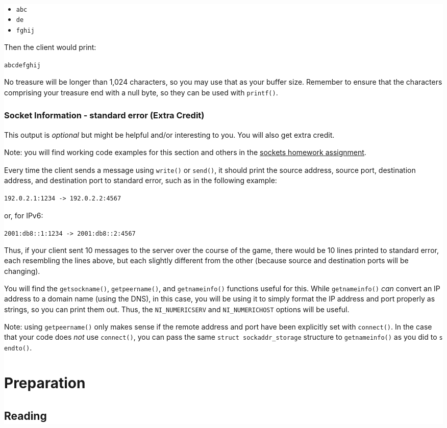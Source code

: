  - `abc`
 - `de`
 - `fghij`

Then the client would print:

```
abcdefghij
```

No treasure will be longer than 1,024 characters, so you may use that as your
buffer size.  Remember to ensure that the characters comprising your treasure
end with a null byte, so they can be used with `printf()`.


### Socket Information - standard error (Extra Credit)

This output is _optional_ but might be helpful and/or interesting to you.  You
will also get extra credit.

Note: you will find working code examples for this section and others in the
[sockets homework assignment](https://github.com/cdeccio/byu-cs324-w2022/tree/master/hw-sockets).

Every time the client sends a message using `write()` or `send()`, it should
print the source address, source port, destination address, and destination
port to standard error, such as in the following example:

```
192.0.2.1:1234 -> 192.0.2.2:4567
```

or, for IPv6:

```
2001:db8::1:1234 -> 2001:db8::2:4567
```

Thus, if your client sent 10 messages to the server over the course of the
game, there would be 10 lines printed to standard error, each resembling the
lines above, but each slightly different from the other (because source and
destination ports will be changing).

You will find the `getsockname()`, `getpeername()`, and `getnameinfo()`
functions useful for this.  While `getnameinfo()` *can* convert an IP address
to a domain name (using the DNS), in this case, you will be using it to simply
format the IP address and port properly as strings, so you can print them out.
Thus, the `NI_NUMERICSERV` and `NI_NUMERICHOST` options will be useful.

Note: using `getpeername()` only makes sense if the remote address and port
have been explicitly set with `connect()`.  In the case that your code does
*not* use `connect()`, you can pass the same `struct sockaddr_storage`
structure to `getnameinfo()` as you did to `sendto()`.


# Preparation

## Reading
